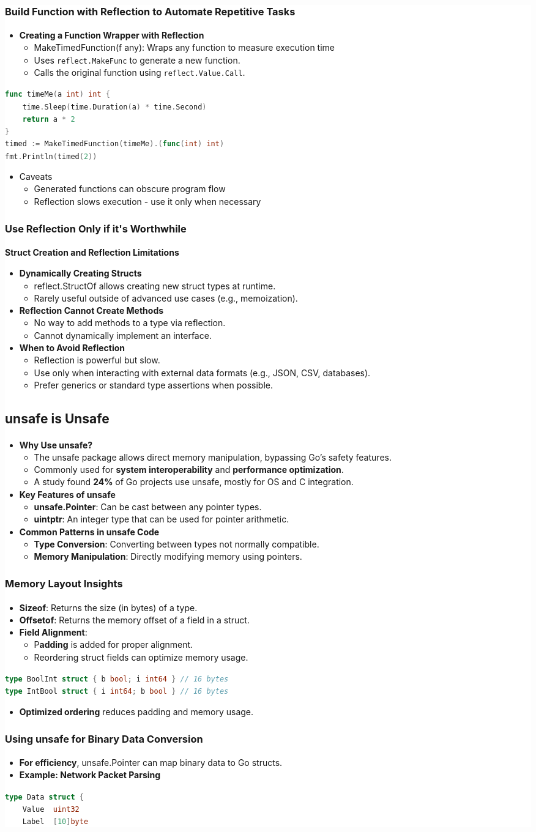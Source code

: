 ### Build Function with Reflection to Automate Repetitive Tasks

* **Creating a Function Wrapper with Reflection**
	* MakeTimedFunction(f any): Wraps any function to measure execution time
	* Uses `reflect.MakeFunc` to generate a new function.
	* Calls the original function using `reflect.Value.Call`.
```go
func timeMe(a int) int {
    time.Sleep(time.Duration(a) * time.Second)
    return a * 2
}
timed := MakeTimedFunction(timeMe).(func(int) int)
fmt.Println(timed(2))
```
* Caveats
	* Generated functions can obscure program flow
	* Reflection slows execution - use it only when necessary

### Use Reflection Only if it's Worthwhile
**Struct Creation and Reflection Limitations**
* **Dynamically Creating Structs**
	* reflect.StructOf allows creating new struct types at runtime.
	* Rarely useful outside of advanced use cases (e.g., memoization).
* **Reflection Cannot Create Methods**
	* No way to add methods to a type via reflection.
	* Cannot dynamically implement an interface.
* **When to Avoid Reflection**
	* Reflection is powerful but slow.
	* Use only when interacting with external data formats (e.g., JSON, CSV, databases).
	* Prefer generics or standard type assertions when possible.

## unsafe is Unsafe
* **Why Use unsafe?**
	* The unsafe package allows direct memory manipulation, bypassing Go’s safety features.
	* Commonly used for **system interoperability** and **performance optimization**.
	* A study found **24%** of Go projects use unsafe, mostly for OS and C integration.
* **Key Features of unsafe**
	* **unsafe.Pointer**: Can be cast between any pointer types.
	* **uintptr**: An integer type that can be used for pointer arithmetic.
* **Common Patterns in unsafe Code**
	* **Type Conversion**: Converting between types not normally compatible.
	* **Memory Manipulation**: Directly modifying memory using pointers.

### Memory Layout Insights
* **Sizeof**: Returns the size (in bytes) of a type.
* **Offsetof**: Returns the memory offset of a field in a struct.
* **Field Alignment**:
	* P**adding** is added for proper alignment.
	* Reordering struct fields can optimize memory usage.
```go
type BoolInt struct { b bool; i int64 } // 16 bytes
type IntBool struct { i int64; b bool } // 16 bytes
```
* **Optimized ordering** reduces padding and memory usage.
### Using unsafe for Binary Data Conversion
* **For efficiency**, unsafe.Pointer can map binary data to Go structs.
* **Example: Network Packet Parsing**
```go
type Data struct {
    Value  uint32
    Label  [10]byte
```